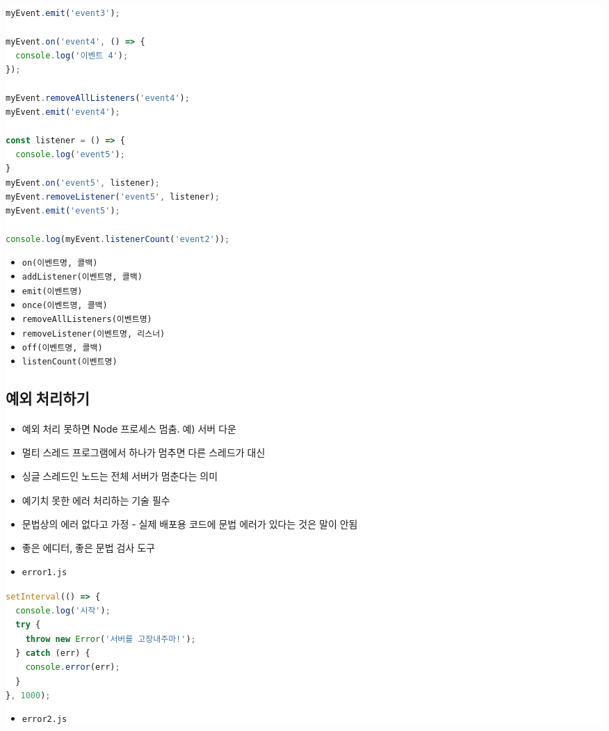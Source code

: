 ```js
myEvent.emit('event3');

myEvent.on('event4', () => {
  console.log('이벤트 4');
});

myEvent.removeAllListeners('event4');
myEvent.emit('event4');

const listener = () => {
  console.log('event5');
}
myEvent.on('event5', listener);
myEvent.removeListener('event5', listener);
myEvent.emit('event5');

console.log(myEvent.listenerCount('event2'));
```

- `on(이벤트명, 콜백)`
- `addListener(이벤트명, 콜백)`
- `emit(이벤트명)`
- `once(이벤트명, 콜백)`
- `removeAllListeners(이벤트명)`
- `removeListener(이벤트명, 리스너)`
- `off(이벤트명, 콜백)`
- `listenCount(이벤트명)`


## 예외 처리하기

- 예외 처리 못하면 Node 프로세스 멈춤. 예) 서버 다운
- 멀티 스레드 프로그램에서 하나가 멈추면 다른 스레드가 대신
- 싱글 스레드인 노드는 전체 서버가 멈춘다는 의미
- 예기치 못한 에러 처리하는 기술 필수

- 문법상의 에러 없다고 가정 - 실제 배포용 코드에 문법 에러가 있다는 것은 말이 안됨
- 좋은 에디터, 좋은 문법 검사 도구

- `error1.js`

```js
setInterval(() => {
  console.log('시작');
  try {
    throw new Error('서버를 고장내주마!');
  } catch (err) {
    console.error(err);
  }
}, 1000);
```

- `error2.js`

